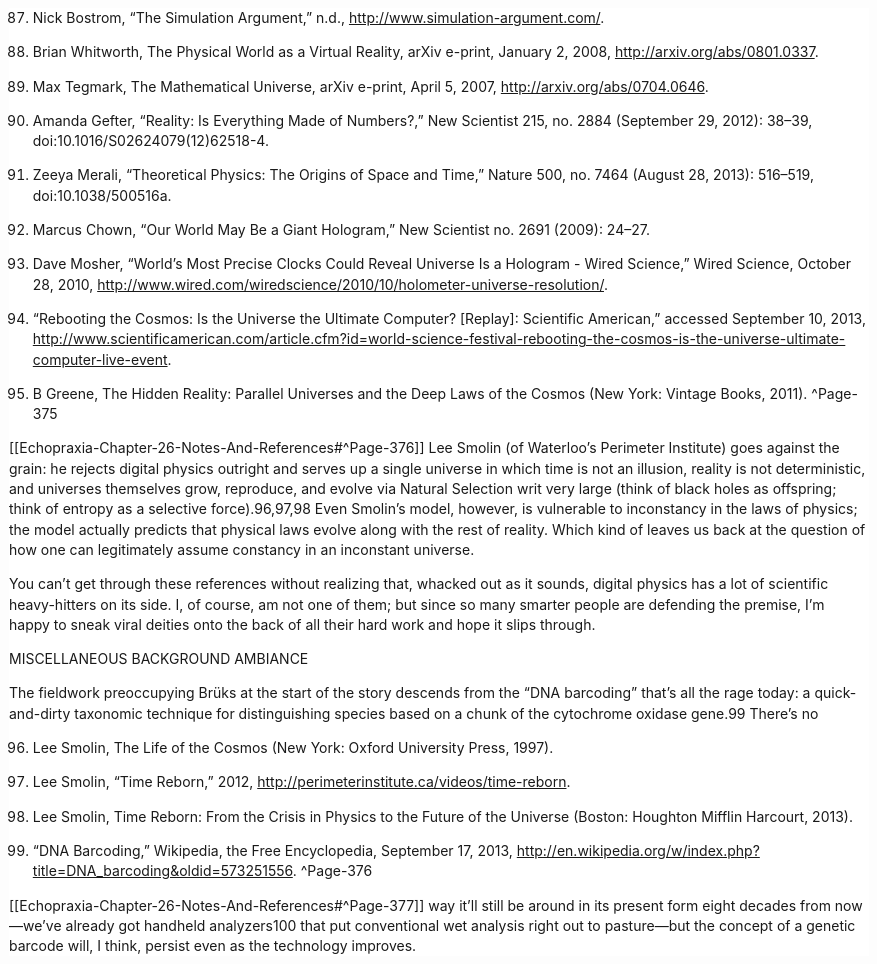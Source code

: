 87. Nick Bostrom, “The Simulation Argument,” n.d., http://www.simulation-argument.com/.

88. Brian Whitworth, The Physical World as a Virtual Reality, arXiv e-print, January 2, 2008, http://arxiv.org/abs/0801.0337.

89. Max Tegmark, The Mathematical Universe, arXiv e-print, April 5, 2007, http://arxiv.org/abs/0704.0646.

90. Amanda Gefter, “Reality: Is Everything Made of Numbers?,” New Scientist 215, no. 2884 (September 29, 2012): 38–39, doi:10.1016/S02624079(12)62518-4.

91. Zeeya Merali, “Theoretical Physics: The Origins of Space and Time,” Nature 500, no. 7464 (August 28, 2013): 516–519, doi:10.1038/500516a.

92. Marcus Chown, “Our World May Be a Giant Hologram,” New Scientist no. 2691 (2009): 24–27.

93. Dave Mosher, “World’s Most Precise Clocks Could Reveal Universe Is a Hologram - Wired Science,” Wired Science, October 28, 2010, http://www.wired.com/wiredscience/2010/10/holometer-universe-resolution/.

94. “Rebooting the Cosmos: Is the Universe the Ultimate Computer? [Replay]: Scientific American,” accessed September 10, 2013, http://www.scientificamerican.com/article.cfm?id=world-science-festival-rebooting-the-cosmos-is-the-universe-ultimate-computer-live-event.

95. B Greene, The Hidden Reality: Parallel Universes and the Deep Laws of the Cosmos (New York: Vintage Books, 2011). ^Page-375

[[Echopraxia-Chapter-26-Notes-And-References#^Page-376]]
Lee Smolin (of Waterloo’s Perimeter Institute) goes against the grain: he rejects digital physics outright and serves up a single universe in which time is not an illusion, reality is not deterministic, and universes themselves grow, reproduce, and evolve via Natural Selection writ very large (think of black holes as offspring; think of entropy as a selective force).96,97,98 Even Smolin’s model, however, is vulnerable to inconstancy in the laws of physics; the model actually predicts that physical laws evolve along with the rest of reality. Which kind of leaves us back at the question of how one can legitimately assume constancy in an inconstant universe.

You can’t get through these references without realizing that, whacked out as it sounds, digital physics has a lot of scientific heavy-hitters on its side. I, of course, am not one of them; but since so many smarter people are defending the premise, I’m happy to sneak viral deities onto the back of all their hard work and hope it slips through.

MISCELLANEOUS BACKGROUND AMBIANCE

The fieldwork preoccupying Brüks at the start of the story descends from the “DNA barcoding” that’s all the rage today: a quick-and-dirty taxonomic technique for distinguishing species based on a chunk of the cytochrome oxidase gene.99 There’s no 

96. Lee Smolin, The Life of the Cosmos (New York: Oxford University Press, 1997).

97. Lee Smolin, “Time Reborn,” 2012, http://perimeterinstitute.ca/videos/time-reborn.

98. Lee Smolin, Time Reborn: From the Crisis in Physics to the Future of the Universe (Boston: Houghton Mifflin Harcourt, 2013).

99. “DNA Barcoding,” Wikipedia, the Free Encyclopedia, September 17, 2013, http://en.wikipedia.org/w/index.php?title=DNA_barcoding&oldid=573251556. ^Page-376

[[Echopraxia-Chapter-26-Notes-And-References#^Page-377]]
way it’ll still be around in its present form eight decades from now—we’ve already got handheld analyzers100 that put conventional wet analysis right out to pasture—but the concept of a genetic barcode will, I think, persist even as the technology improves.
